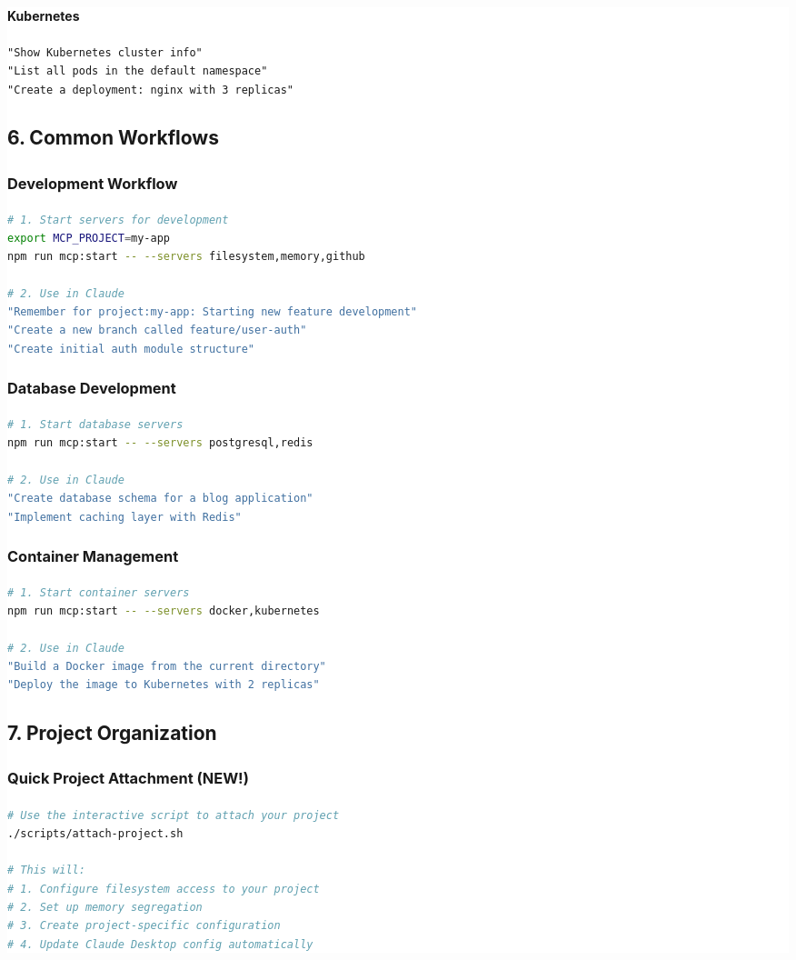 #### Kubernetes
```
"Show Kubernetes cluster info"
"List all pods in the default namespace"
"Create a deployment: nginx with 3 replicas"
```

## 6. Common Workflows

### Development Workflow
```bash
# 1. Start servers for development
export MCP_PROJECT=my-app
npm run mcp:start -- --servers filesystem,memory,github

# 2. Use in Claude
"Remember for project:my-app: Starting new feature development"
"Create a new branch called feature/user-auth"
"Create initial auth module structure"
```

### Database Development
```bash
# 1. Start database servers
npm run mcp:start -- --servers postgresql,redis

# 2. Use in Claude
"Create database schema for a blog application"
"Implement caching layer with Redis"
```

### Container Management
```bash
# 1. Start container servers
npm run mcp:start -- --servers docker,kubernetes

# 2. Use in Claude
"Build a Docker image from the current directory"
"Deploy the image to Kubernetes with 2 replicas"
```

## 7. Project Organization

### Quick Project Attachment (NEW!)

```bash
# Use the interactive script to attach your project
./scripts/attach-project.sh

# This will:
# 1. Configure filesystem access to your project
# 2. Set up memory segregation
# 3. Create project-specific configuration
# 4. Update Claude Desktop config automatically
```
